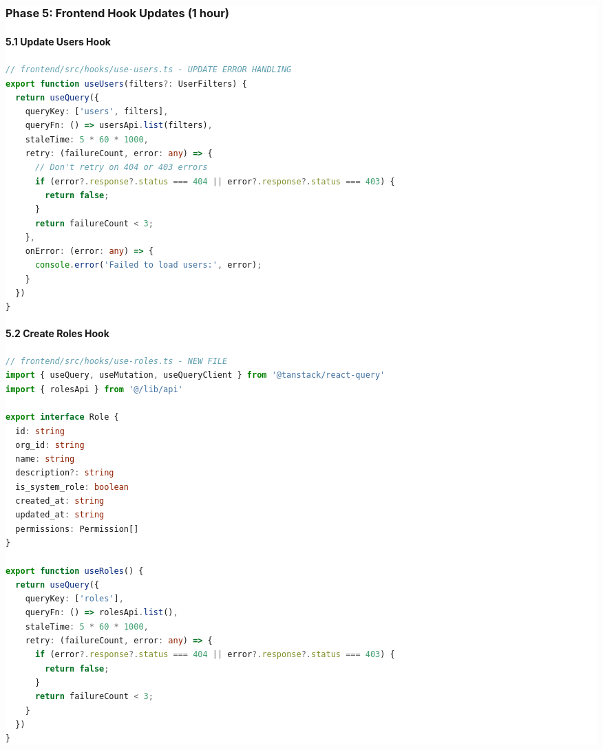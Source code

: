 ### **Phase 5: Frontend Hook Updates** (1 hour)

#### 5.1 Update Users Hook
```typescript
// frontend/src/hooks/use-users.ts - UPDATE ERROR HANDLING
export function useUsers(filters?: UserFilters) {
  return useQuery({
    queryKey: ['users', filters],
    queryFn: () => usersApi.list(filters),
    staleTime: 5 * 60 * 1000,
    retry: (failureCount, error: any) => {
      // Don't retry on 404 or 403 errors
      if (error?.response?.status === 404 || error?.response?.status === 403) {
        return false;
      }
      return failureCount < 3;
    },
    onError: (error: any) => {
      console.error('Failed to load users:', error);
    }
  })
}
```

#### 5.2 Create Roles Hook
```typescript
// frontend/src/hooks/use-roles.ts - NEW FILE
import { useQuery, useMutation, useQueryClient } from '@tanstack/react-query'
import { rolesApi } from '@/lib/api'

export interface Role {
  id: string
  org_id: string
  name: string
  description?: string
  is_system_role: boolean
  created_at: string
  updated_at: string
  permissions: Permission[]
}

export function useRoles() {
  return useQuery({
    queryKey: ['roles'],
    queryFn: () => rolesApi.list(),
    staleTime: 5 * 60 * 1000,
    retry: (failureCount, error: any) => {
      if (error?.response?.status === 404 || error?.response?.status === 403) {
        return false;
      }
      return failureCount < 3;
    }
  })
}
```

